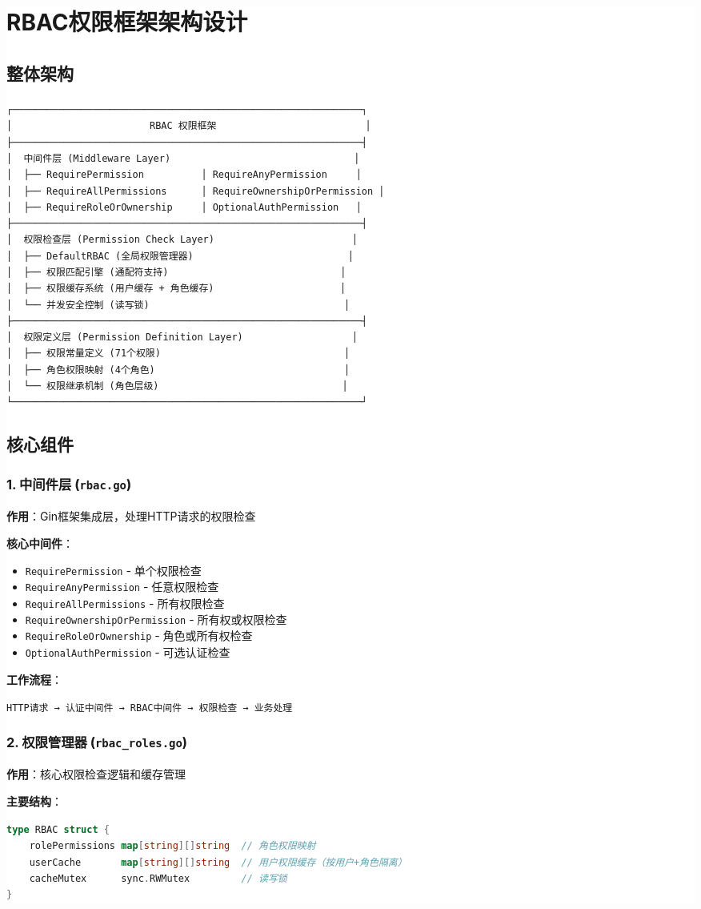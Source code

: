 # RBAC权限框架架构设计

## 整体架构

```
┌─────────────────────────────────────────────────────────────┐
│                        RBAC 权限框架                          │
├─────────────────────────────────────────────────────────────┤
│  中间件层 (Middleware Layer)                                │
│  ├── RequirePermission          │ RequireAnyPermission     │
│  ├── RequireAllPermissions      │ RequireOwnershipOrPermission │
│  ├── RequireRoleOrOwnership     │ OptionalAuthPermission   │
├─────────────────────────────────────────────────────────────┤
│  权限检查层 (Permission Check Layer)                        │
│  ├── DefaultRBAC (全局权限管理器)                           │
│  ├── 权限匹配引擎 (通配符支持)                              │
│  ├── 权限缓存系统 (用户缓存 + 角色缓存)                      │
│  └── 并发安全控制 (读写锁)                                  │
├─────────────────────────────────────────────────────────────┤
│  权限定义层 (Permission Definition Layer)                   │
│  ├── 权限常量定义 (71个权限)                                │
│  ├── 角色权限映射 (4个角色)                                 │
│  └── 权限继承机制 (角色层级)                                │
└─────────────────────────────────────────────────────────────┘
```

## 核心组件

### 1. 中间件层 (`rbac.go`)
**作用**：Gin框架集成层，处理HTTP请求的权限检查

**核心中间件**：
- `RequirePermission` - 单个权限检查
- `RequireAnyPermission` - 任意权限检查
- `RequireAllPermissions` - 所有权限检查
- `RequireOwnershipOrPermission` - 所有权或权限检查
- `RequireRoleOrOwnership` - 角色或所有权检查
- `OptionalAuthPermission` - 可选认证检查

**工作流程**：
```
HTTP请求 → 认证中间件 → RBAC中间件 → 权限检查 → 业务处理
```

### 2. 权限管理器 (`rbac_roles.go`)
**作用**：核心权限检查逻辑和缓存管理

**主要结构**：
```go
type RBAC struct {
    rolePermissions map[string][]string  // 角色权限映射
    userCache       map[string][]string  // 用户权限缓存（按用户+角色隔离）
    cacheMutex      sync.RWMutex         // 读写锁
}
```
